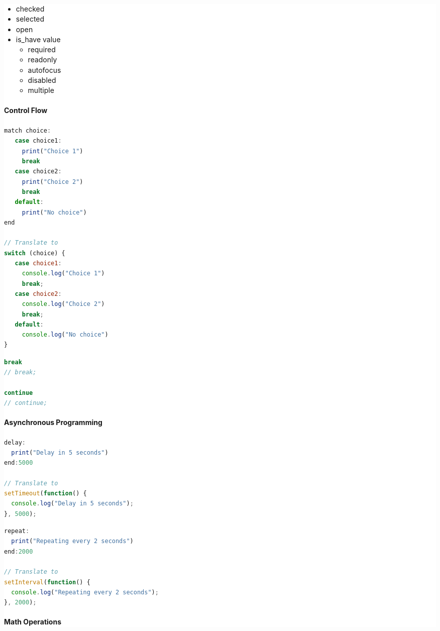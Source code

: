   - checked
   - selected
   - open
- is_have value
   - required
   - readonly
   - autofocus
   - disabled
   - multiple
#### Control Flow
```javascript
match choice:
   case choice1:
     print("Choice 1")
     break
   case choice2:
     print("Choice 2")
     break
   default:
     print("No choice")
end

// Translate to
switch (choice) {
   case choice1:
     console.log("Choice 1")
     break;
   case choice2:
     console.log("Choice 2")
     break;
   default:
     console.log("No choice")
}
```
```javascript
break
// break;

continue
// continue;
```
#### Asynchronous Programming
```javascript
delay:
  print("Delay in 5 seconds")
end:5000

// Translate to
setTimeout(function() {
  console.log("Delay in 5 seconds");
}, 5000);
```
```javascript
repeat:
  print("Repeating every 2 seconds")
end:2000

// Translate to
setInterval(function() {
  console.log("Repeating every 2 seconds");
}, 2000);
```
#### Math Operations
```javascript
```